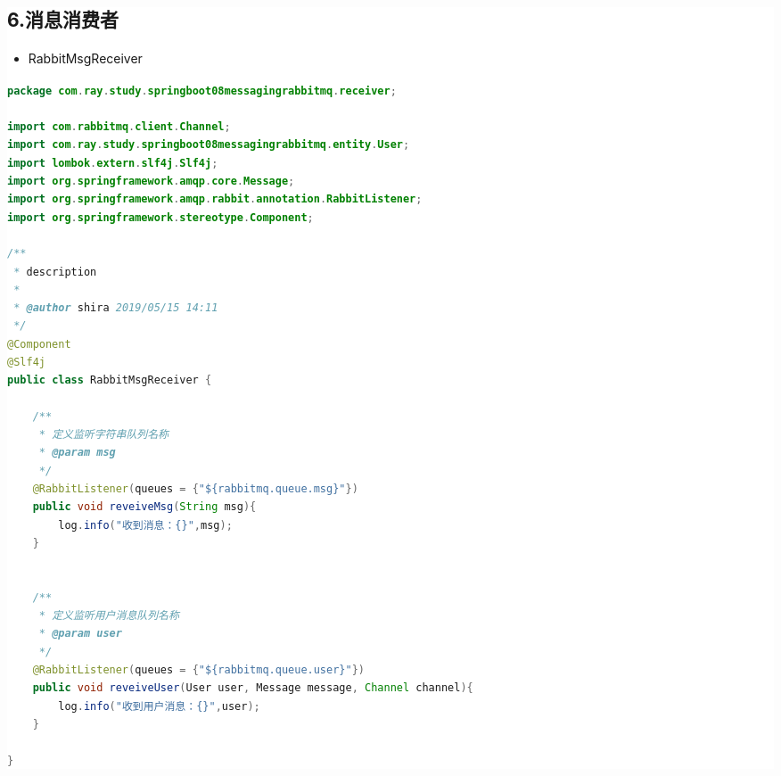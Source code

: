 



## 6.消息消费者

- RabbitMsgReceiver

```java
package com.ray.study.springboot08messagingrabbitmq.receiver;

import com.rabbitmq.client.Channel;
import com.ray.study.springboot08messagingrabbitmq.entity.User;
import lombok.extern.slf4j.Slf4j;
import org.springframework.amqp.core.Message;
import org.springframework.amqp.rabbit.annotation.RabbitListener;
import org.springframework.stereotype.Component;

/**
 * description
 *
 * @author shira 2019/05/15 14:11
 */
@Component
@Slf4j
public class RabbitMsgReceiver {

	/**
	 * 定义监听字符串队列名称
	 * @param msg
	 */
	@RabbitListener(queues = {"${rabbitmq.queue.msg}"})
	public void reveiveMsg(String msg){
		log.info("收到消息：{}",msg);
	}


	/**
	 * 定义监听用户消息队列名称
	 * @param user
	 */
	@RabbitListener(queues = {"${rabbitmq.queue.user}"})
	public void reveiveUser(User user, Message message, Channel channel){
		log.info("收到用户消息：{}",user);
	}

}

```






